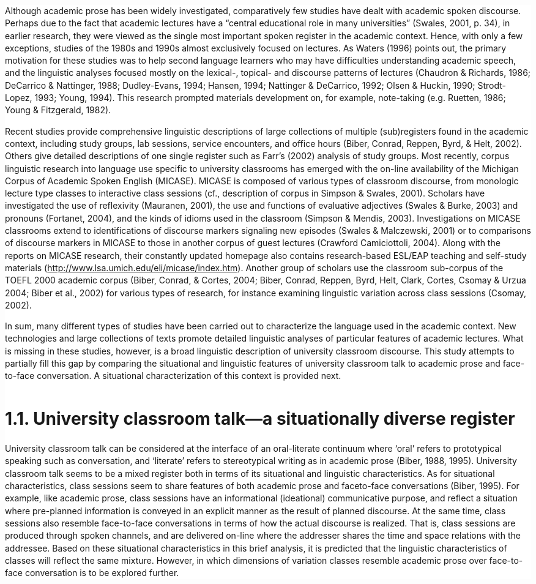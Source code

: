 Although academic prose has been widely investigated, comparatively few studies have dealt with academic spoken discourse. Perhaps due to the fact that academic lectures have a “central educational role in many universities” (Swales, 2001, p. 34), in earlier research, they were viewed as the single most important spoken register in the academic context. Hence, with only a few exceptions, studies of the 1980s and 1990s almost exclusively focused on lectures. As Waters (1996) points out, the primary motivation for these studies was to help second language learners who may have difficulties understanding academic speech, and the linguistic analyses focused mostly on the lexical-, topical- and discourse patterns of lectures (Chaudron & Richards, 1986; DeCarrico & Nattinger, 1988; Dudley-Evans, 1994; Hansen, 1994; Nattinger & DeCarrico, 1992; Olsen & Huckin, 1990; Strodt-Lopez, 1993; Young, 1994). This research prompted materials development on, for example, note-taking (e.g. Ruetten, 1986; Young & Fitzgerald, 1982).

Recent studies provide comprehensive linguistic descriptions of large collections of multiple (sub)registers found in the academic context, including study groups, lab sessions, service encounters, and office hours (Biber, Conrad, Reppen, Byrd, & Helt, 2002). Others give detailed descriptions of one single register such as Farr’s (2002) analysis of study groups. Most recently, corpus linguistic research into language use specific to university classrooms has emerged with the on-line availability of the Michigan Corpus of Academic Spoken English (MICASE). MICASE is composed of various types of classroom discourse, from monologic lecture type classes to interactive class sessions (cf., description of corpus in Simpson & Swales, 2001). Scholars have investigated the use of reflexivity (Mauranen, 2001), the use and functions of evaluative adjectives (Swales & Burke, 2003) and pronouns (Fortanet, 2004), and the kinds of idioms used in the classroom (Simpson & Mendis, 2003). Investigations on MICASE classrooms extend to identifications of discourse markers signaling new episodes (Swales & Malczewski, 2001) or to comparisons of discourse markers in MICASE to those in another corpus of guest lectures (Crawford Camiciottoli, 2004). Along with the reports on MICASE research, their constantly updated homepage also contains research-based ESL/EAP teaching and self-study materials (http://www.lsa.umich.edu/eli/micase/index.htm). Another group of scholars use the classroom sub-corpus of the TOEFL 2000 academic corpus (Biber, Conrad, & Cortes, 2004; Biber, Conrad, Reppen, Byrd, Helt, Clark, Cortes, Csomay & Urzua 2004; Biber et al., 2002) for various types of research, for instance examining linguistic variation across class sessions (Csomay, 2002).

In sum, many different types of studies have been carried out to characterize the language used in the academic context. New technologies and large collections of texts promote detailed linguistic analyses of particular features of academic lectures. What is missing in these studies, however, is a broad linguistic description of university classroom discourse. This study attempts to partially fill this gap by comparing the situational and linguistic features of university classroom talk to academic prose and face-to-face conversation. A situational characterization of this context is provided next.

# 1.1. University classroom talk—a situationally diverse register

University classroom talk can be considered at the interface of an oral-literate continuum where ‘oral’ refers to prototypical speaking such as conversation, and ‘literate’ refers to stereotypical writing as in academic prose (Biber, 1988, 1995). University classroom talk seems to be a mixed register both in terms of its situational and linguistic characteristics. As for situational characteristics, class sessions seem to share features of both academic prose and faceto-face conversations (Biber, 1995). For example, like academic prose, class sessions have an informational (ideational) communicative purpose, and reflect a situation where pre-planned information is conveyed in an explicit manner as the result of planned discourse. At the same time, class sessions also resemble face-to-face conversations in terms of how the actual discourse is realized. That is, class sessions are produced through spoken channels, and are delivered on-line where the addresser shares the time and space relations with the addressee. Based on these situational characteristics in this brief analysis, it is predicted that the linguistic characteristics of classes will reflect the same mixture. However, in which dimensions of variation classes resemble academic prose over face-to-face conversation is to be explored further.
